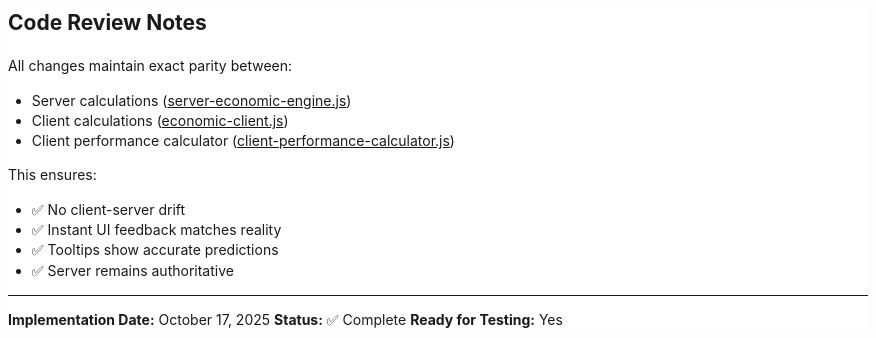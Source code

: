 
## Code Review Notes

All changes maintain exact parity between:
- Server calculations ([server-economic-engine.js](../server-economic-engine.js))
- Client calculations ([economic-client.js](../economic-client.js))
- Client performance calculator ([client-performance-calculator.js](../client-performance-calculator.js))

This ensures:
- ✅ No client-server drift
- ✅ Instant UI feedback matches reality
- ✅ Tooltips show accurate predictions
- ✅ Server remains authoritative

---

**Implementation Date:** October 17, 2025
**Status:** ✅ Complete
**Ready for Testing:** Yes
